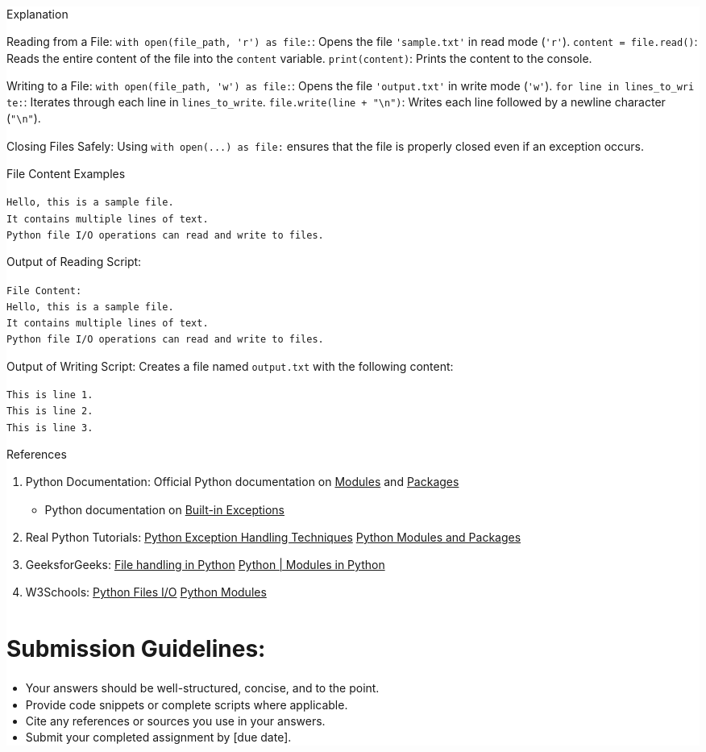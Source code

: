  Explanation

 Reading from a File:
   `with open(file_path, 'r') as file:`: Opens the file `'sample.txt'` in read mode (`'r'`).
   `content = file.read()`: Reads the entire content of the file into the `content` variable.
   `print(content)`: Prints the content to the console.

 Writing to a File:
   `with open(file_path, 'w') as file:`: Opens the file `'output.txt'` in write mode (`'w'`).
   `for line in lines_to_write:`: Iterates through each line in `lines_to_write`.
   `file.write(line + "\n")`: Writes each line followed by a newline character (`"\n"`).

 Closing Files Safely:
   Using `with open(...) as file:` ensures that the file is properly closed even if an exception occurs.

 File Content Examples

```
Hello, this is a sample file.
It contains multiple lines of text.
Python file I/O operations can read and write to files.
```

Output of Reading Script:
```
File Content:
Hello, this is a sample file.
It contains multiple lines of text.
Python file I/O operations can read and write to files.
```

Output of Writing Script:
Creates a file named `output.txt` with the following content:
```
This is line 1.
This is line 2.
This is line 3.
```
References

1. Python Documentation:
    Official Python documentation on [Modules](https://docs.python.org/3/tutorial/modules.html) and [Packages](https://docs.python.org/3/tutorial/modules.html#packages)
   - Python documentation on [Built-in Exceptions](https://docs.python.org/3/library/exceptions.html)

2. Real Python Tutorials:
    [Python Exception Handling Techniques](https://realpython.com/python-exceptions/)
    [Python Modules and Packages](https://realpython.com/python-modules-packages/)

3. GeeksforGeeks:
    [File handling in Python](https://www.geeksforgeeks.org/file-handling-python/)
    [Python | Modules in Python](https://www.geeksforgeeks.org/modules-python/)

4. W3Schools:
    [Python Files I/O](https://www.w3schools.com/python/python_file_handling.asp)
    [Python Modules](https://www.w3schools.com/python/python_modules.asp)



# Submission Guidelines:
- Your answers should be well-structured, concise, and to the point.
- Provide code snippets or complete scripts where applicable.
- Cite any references or sources you use in your answers.
- Submit your completed assignment by [due date].


